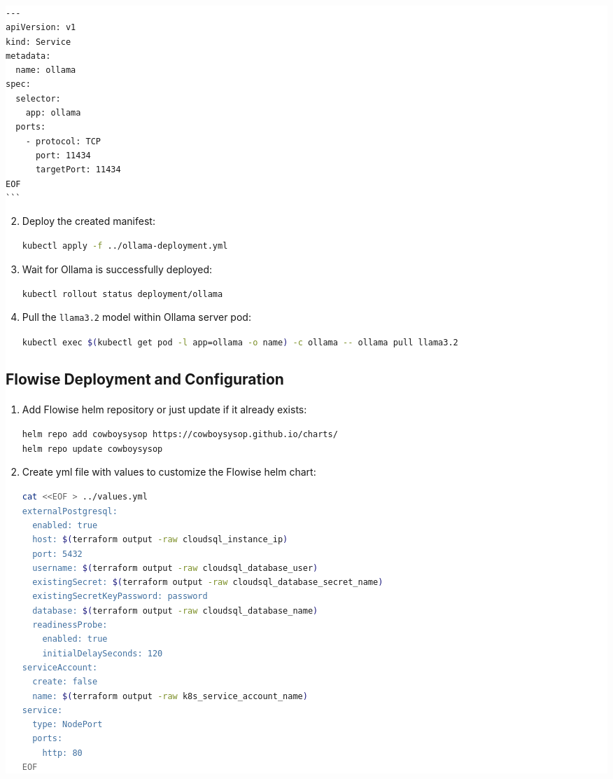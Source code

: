 	---
	apiVersion: v1
	kind: Service
	metadata:
	  name: ollama
	spec:
	  selector:
	    app: ollama
	  ports:
	    - protocol: TCP
	      port: 11434
	      targetPort: 11434
	EOF
	```

2. Deploy the created manifest:

   ```bash
   kubectl apply -f ../ollama-deployment.yml
   ```


3. Wait for Ollama is successfully deployed:

   ```bash
   kubectl rollout status deployment/ollama
   ```

4. Pull the  `llama3.2` model within Ollama server pod:

   ```bash
   kubectl exec $(kubectl get pod -l app=ollama -o name) -c ollama -- ollama pull llama3.2
   ```

## Flowise Deployment and Configuration

1. Add Flowise helm repository or just update if it already exists:

    ```bash
    helm repo add cowboysysop https://cowboysysop.github.io/charts/
    helm repo update cowboysysop
    ```

2. Create yml file with values to customize the Flowise helm chart:

    ```bash
    cat <<EOF > ../values.yml
    externalPostgresql:
      enabled: true
      host: $(terraform output -raw cloudsql_instance_ip)
      port: 5432
      username: $(terraform output -raw cloudsql_database_user)
      existingSecret: $(terraform output -raw cloudsql_database_secret_name)
      existingSecretKeyPassword: password
      database: $(terraform output -raw cloudsql_database_name)
      readinessProbe:
        enabled: true
        initialDelaySeconds: 120
    serviceAccount:
      create: false
      name: $(terraform output -raw k8s_service_account_name)
    service:
      type: NodePort
      ports:
        http: 80
    EOF
    ```
